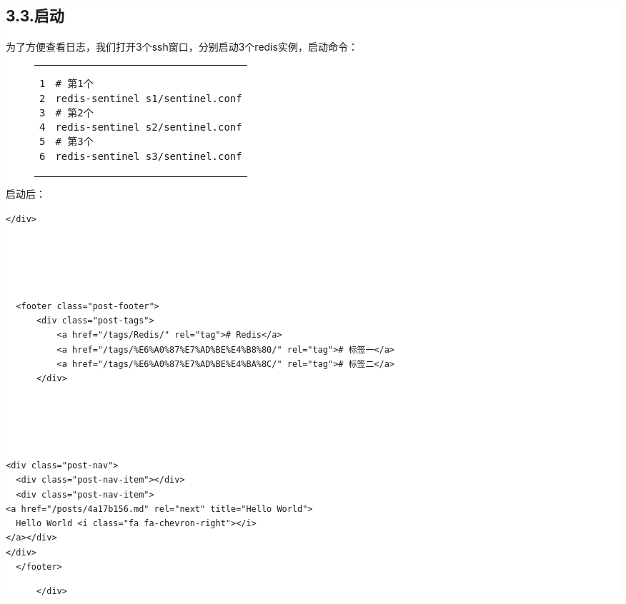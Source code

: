 

<h2 id="3-3-启动"><a href="#3-3-启动" class="headerlink" title="3.3.启动"></a>3.3.启动</h2><p>为了方便查看日志，我们打开3个ssh窗口，分别启动3个redis实例，启动命令：</p>
<figure class="highlight sh"><table><tr><td class="gutter"><pre><span class="line">1</span><br><span class="line">2</span><br><span class="line">3</span><br><span class="line">4</span><br><span class="line">5</span><br><span class="line">6</span><br></pre></td><td class="code"><pre><span class="line"><span class="comment"># 第1个</span></span><br><span class="line">redis-sentinel s1/sentinel.conf</span><br><span class="line"><span class="comment"># 第2个</span></span><br><span class="line">redis-sentinel s2/sentinel.conf</span><br><span class="line"><span class="comment"># 第3个</span></span><br><span class="line">redis-sentinel s3/sentinel.conf</span><br></pre></td></tr></table></figure>



<p>启动后：</p>

    </div>

    
    
    

      <footer class="post-footer">
          <div class="post-tags">
              <a href="/tags/Redis/" rel="tag"># Redis</a>
              <a href="/tags/%E6%A0%87%E7%AD%BE%E4%B8%80/" rel="tag"># 标签一</a>
              <a href="/tags/%E6%A0%87%E7%AD%BE%E4%BA%8C/" rel="tag"># 标签二</a>
          </div>

        


        
    <div class="post-nav">
      <div class="post-nav-item"></div>
      <div class="post-nav-item">
    <a href="/posts/4a17b156.md" rel="next" title="Hello World">
      Hello World <i class="fa fa-chevron-right"></i>
    </a></div>
    </div>
      </footer>
    
  </article>
  
  
  



          </div>
          

<script>
  window.addEventListener('tabs:register', () => {
    let { activeClass } = CONFIG.comments;
    if (CONFIG.comments.storage) {
      activeClass = localStorage.getItem('comments_active') || activeClass;
    }
    if (activeClass) {
      let activeTab = document.querySelector(`a[href="#comment-${activeClass}"]`);
      if (activeTab) {
        activeTab.click();
      }
    }
  });
  if (CONFIG.comments.storage) {
    window.addEventListener('tabs:click', event => {
      if (!event.target.matches('.tabs-comment .tab-content .tab-pane')) return;
      let commentClass = event.target.classList[1];
      localStorage.setItem('comments_active', commentClass);
    });
  }
</script>
